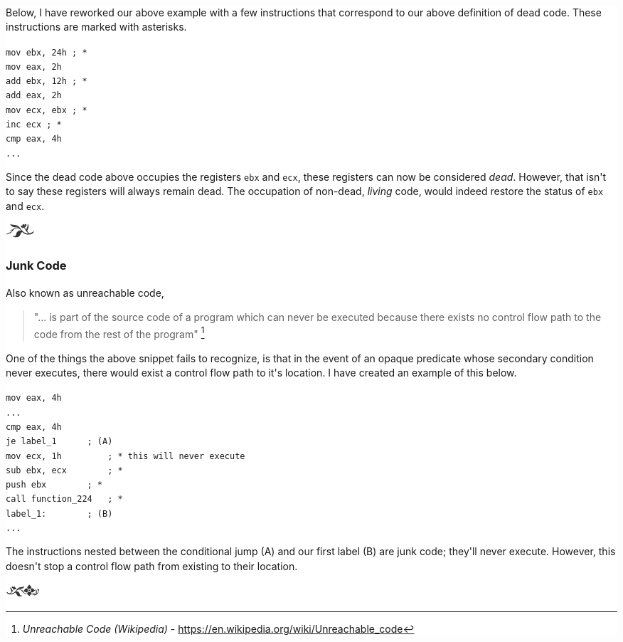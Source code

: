 Below, I have reworked our above example with a few instructions that correspond to our above definition of dead code. These instructions are marked with asterisks.

```x86asm
mov ebx, 24h ; *
mov eax, 2h
add ebx, 12h ; *
add eax, 2h
mov ecx, ebx ; *
inc ecx ; *
cmp eax, 4h
...
```

Since the dead code above occupies the registers `ebx` and `ecx`, these registers can now be considered *dead*. However, that isn't to say these registers will always remain dead. The occupation of non-dead, *living* code, would indeed restore the status of `ebx` and `ecx`.

<div class="img-cont">
	<img src="/assets/img-sep-2.png">
</div>

### Junk Code

Also known as unreachable code,

> "... is part of the source code of a program which can never be executed because there exists no control flow path to the code from the rest of the program" [^cite14]

One of the things the above snippet fails to recognize, is that in the event of an opaque predicate whose secondary condition never executes, there would exist a control flow path to it's location. I have created an example of this below.

```x86asm
mov eax, 4h
...
cmp eax, 4h
je label_1 		; (A)
mov ecx, 1h 		; * this will never execute
sub ebx, ecx 		; *
push ebx 		; *
call function_224	; *
label_1: 		; (B)
...
```

The instructions nested between the conditional jump (A) and our first label (B) are junk code; they'll never execute. However, this doesn't stop a control flow path from existing to their location.

<div class="img-cont">
	<img src="/assets/img-sep.png">
</div>


[^cite0]: *Control Flow Flattening (Wikipedia)* - <https://github.com/obfuscator-llvm/obfuscator/wiki/Control-Flow-Flattening>
[^cite1]: *\[PDF\] Masking wrong-successor Control Flow Errors employing data redundancy* - <https://ieeexplore.ieee.org/abstract/document/7365827>
[^cite2]: *Indirect Branch (Wikipedia)* - <https://en.wikipedia.org/wiki/Indirect_branch>
[^cite3]: *Opaque Predicate (Wikipedia)* - <https://en.wikipedia.org/wiki/Opaque_predicate>
[^cite4]: *Inline Expansion (Wikipedia)* - <https://en.wikipedia.org/wiki/Inline_expansion>
[^cite5]: *Eilam, Eldad. \*Reversing: Secrets of Reverse Engineering\*. Wiley, 2005. Print.* - <https://www.wiley.com/en-us/Reversing%3A+Secrets+of+Reverse+Engineering+-p-9780764574818>
[^cite6]: *The Tigress C Diversifier/Obfuscator: Function Splitting* - <http://tigress.cs.arizona.edu/transformPage/docs/split/index.html>
[^cite7]: *Constant Folding (Wikipedia)* - <https://en.wikipedia.org/wiki/Constant_folding>
[^cite8]: *Virtual Machine (Wikipedia)* - <https://en.wikipedia.org/wiki/Virtual_machine>
[^cite9]: *Self-Modifying Code (Wikipedia)* - <https://en.wikipedia.org/wiki/Self-modifying_code>
[^cite10]: *Just-in-time Compilation (Wikipedia)* - <https://en.wikipedia.org/wiki/Just-in-time_compilation>
[^cite11]: *The Tigress C Diversifier/Obfuscator: Dynamic Obfuscation* - <http://tigress.cs.arizona.edu/transformPage/docs/jitDynamic/index.html>
[^cite12]: *Obfuscator-LLVM: Instruction Substitution* - <https://github.com/obfuscator-llvm/obfuscator/wiki/Instructions-Substitution>
[^cite13]: *Dead Code (Wikipedia)* - <https://en.wikipedia.org/wiki/Dead_code>
[^cite14]: *Unreachable Code (Wikipedia)* - <https://en.wikipedia.org/wiki/Unreachable_code>
[^cite15]: *Thomas Ridma. "Seeing through obfuscation: interactive detection and removal of opaque predicates." In the Digital Security Group, Institute for Computing and Information Sciences. 2017.* - <https://th0mas.nl/downloads/thesis/thesis.pdf>
[^cite16]: *Palsberg, Jens, et al. "Experience with software watermarking." Proceedings 16th Annual Computer Security Applications Conference (ACSAC'00). IEEE, 2000.* - <https://ieeexplore.ieee.org/document/898885>
[^cite17]: *Hex-Rays: IDA and obfuscated code* - <https://www.hex-rays.com/products/ida/support/ppt/caro_obfuscation.ppt>
[^cite18]: *The Tigress C Diversifier/Obfuscator: Transformations* - <http://tigress.cs.arizona.edu/transformPage/index.html>
[^cite19]: *Oreans: Themida Overview* - <https://www.oreans.com/Themida.php>
[^cite20]: *VMProtect Software Protection: What is VMProtect?* - <http://vmpsoft.com/support/user-manual/introduction/what-is-vmprotect/>
[^cite21]: *PELock: Software protection system* - <https://www.pelock.com/products/pelock>
[^cite22]: *Obfuscator-LLVM: Instruction Substitution* - <https://github.com/obfuscator-llvm/obfuscator/wiki/Instructions-Substitution>
[^cite23]: *Obfuscator-LLVM: Control Flow Flattening* - <https://github.com/obfuscator-llvm/obfuscator/wiki/Control-Flow-Flattening>
[^cite24]: *Obfuscator-LLVM: Bogus Control Flow* - <https://github.com/obfuscator-llvm/obfuscator/wiki/Bogus-Control-Flow>
[^cite25]: *Oreans: CodeVirtualizer Overview* - <https://oreans.com/CodeVirtualizer.php>
[^cite26]: *\[PDF\] ReWolf's x86 Virtualizer: Documentation* - <http://rewolf.pl/stuff/x86.virt.pdf>
[^cite27]: *The Enigma Protector: About* - <https://enigmaprotector.com/en/about.html>
[^cite28]: *Obsidium: Product Information* - <https://www.obsidium.de/show/details/en>
[^cite29]: *David, Robin, Sébastien Bardin, and Jean-Yves Marion. "Targeting Infeasibility Questions on Obfuscated Codes." arXiv preprint arXiv:1612.05675 (2016).* - <https://arxiv.org/pdf/1612.05675>
[^cite30]: *Carbon Black: Defeating Compiler-Level Obfuscations Used in APT10 Malware* - <https://www.carbonblack.com/2019/02/25/defeating-compiler-level-obfuscations-used-in-apt10-malware/>
[^cite31]: *CERT.PL: Dissecting Smoke Loader* - <https://www.cert.pl/en/news/single/dissecting-smoke-loader/>
[^cite32]: *ESET: Dymaim Obfuscation Chronicles* - <https://www.welivesecurity.com/2013/08/26/nymaim-obfuscation-chronicles/>
[^cite33]: *CERT.PL: Nymaim Revisited* - <https://www.cert.pl/en/news/single/nymaim-revisited/>
[^cite34]: *\[PDF\] ESET: En Route with Sednit \(Part 2\)* - <https://www.welivesecurity.com/wp-content/uploads/2016/10/eset-sednit-part-2.pdf>
[^cite35]: *\[PDF\] Sebastien Bardin, Robin David, Jean-Yves Marion. "Deobfuscation: Semantic Analysis to the Rescue". Presentation at Virus Bulletin (2017).* - <https://www.virusbulletin.com/uploads/pdf/conference_slides/2017/Bardin-VB2017-Deobfuscation.pdf>
[^cite36]: *\[PDF\] Robin David, Sebastien Bardin. "Code Deobfuscation: Intertwining Dynamic, Static and Symbolic Approaches". Presentation at BlackHat Europe (2016).* - <https://www.robindavid.fr/publications/BHEU16_Robin_David.pdf>
[^cite37]: *\[PDF\] ESET: Diplomats in Easter Europe Bitten by a Turla Mosquito* - <https://www.eset.com/me/whitepapers/eset-turla-mosquito/>
[^cite38]: *Github: Rofl Rolles' Static Unpacker for FinSpy VM* - <https://github.com/RolfRolles/FinSpyVM>
[^cite39]: *Mobius Strip Reverse Engineering: A Walk-Through Tutorial, with Code, on Statically Unpacking the FinSpy VM (Part One, x86 Deobfuscation)* - <https://www.msreverseengineering.com/blog/2018/1/23/a-walk-through-tutorial-with-code-on-statically-unpacking-the-finspy-vm-part-one-x86-deobfuscation>
[^cite40]: *Miasm's Blog: ZeusVM Analysis* - <https://miasm.re/blog/2016/09/03/zeusvm_analysis.html>
[^cite41]: *Pierre-Marc Bureau, Joan Calvet. "Understanding Swizzor's Obfuscation Scheme". Presentation at RECon (2010).* - <https://archive.org/details/UnderstandingSwizzorsObfuscationScheme-Pierre-marcBureauAndJoanCalvet>
[^cite42]: *CSDN iiprogram's Blog: Pathguard Reloaded, A Brief Analysis of PatchGuard Version 3* - <https://blog.csdn.net/iiprogram/article/details/2456658>
[^cite43]: *Uninformed: Subverting Patchguard Version 2; Anti-Debug Code During Initialization* - <http://uninformed.org/index.cgi?v=6&a=1&p=5>
[^cite44]: *Uninformed: Subverting Patchguard Version 2; Overwriting PatchGuard Initialization Code Post Boot* - <http://uninformed.org/index.cgi?v=6&a=1&p=12>
[^cite45]: *Uninformed: Subverting Patchguard Version 2; Obfuscation of System Integrity Check Calls via Structured Exception Handling* - <http://uninformed.org/index.cgi?v=6&a=1&p=8>
[^cite46]: *\[PDF\] Philippe Biondi, Fabrice Desclaux. "Silver Needle in the Skype". Presentation at BlackHat Europe (2006).* - <https://www.blackhat.com/presentations/bh-europe-06/bh-eu-06-biondi/bh-eu-06-biondi-up.pdf>
[0]: https://github.com/obfuscator-llvm/obfuscator/wiki
[1]: https://llvm.org/
[2]: https://en.wikipedia.org/wiki/Kernel_Patch_Protection
[3]: https://en.wikipedia.org/wiki/Turla_(malware)
[4]: https://en.wikipedia.org/wiki/Fancy_Bear
[5]: https://en.wikipedia.org/wiki/Widevine
[6]: http://tigress.cs.arizona.edu/index.html